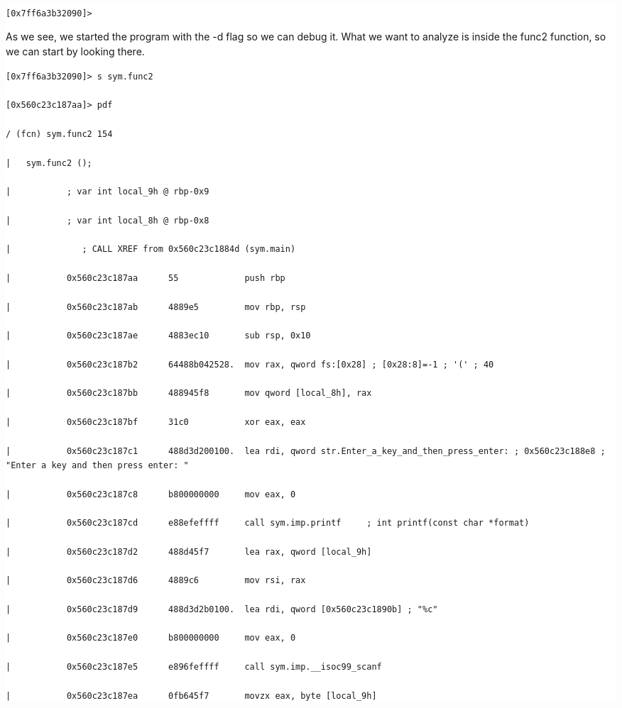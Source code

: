     [0x7ff6a3b32090]> 

    

As we see, we started the program with the -d flag so we can debug it. What we want to analyze is inside the func2 function, so we can start by looking there.

    [0x7ff6a3b32090]> s sym.func2

    [0x560c23c187aa]> pdf

    / (fcn) sym.func2 154

    |   sym.func2 ();

    |           ; var int local_9h @ rbp-0x9

    |           ; var int local_8h @ rbp-0x8

    |              ; CALL XREF from 0x560c23c1884d (sym.main)

    |           0x560c23c187aa      55             push rbp

    |           0x560c23c187ab      4889e5         mov rbp, rsp

    |           0x560c23c187ae      4883ec10       sub rsp, 0x10

    |           0x560c23c187b2      64488b042528.  mov rax, qword fs:[0x28] ; [0x28:8]=-1 ; '(' ; 40

    |           0x560c23c187bb      488945f8       mov qword [local_8h], rax

    |           0x560c23c187bf      31c0           xor eax, eax

    |           0x560c23c187c1      488d3d200100.  lea rdi, qword str.Enter_a_key_and_then_press_enter: ; 0x560c23c188e8 ; "Enter a key and then press enter: "

    |           0x560c23c187c8      b800000000     mov eax, 0

    |           0x560c23c187cd      e88efeffff     call sym.imp.printf     ; int printf(const char *format)

    |           0x560c23c187d2      488d45f7       lea rax, qword [local_9h]

    |           0x560c23c187d6      4889c6         mov rsi, rax

    |           0x560c23c187d9      488d3d2b0100.  lea rdi, qword [0x560c23c1890b] ; "%c"

    |           0x560c23c187e0      b800000000     mov eax, 0

    |           0x560c23c187e5      e896feffff     call sym.imp.__isoc99_scanf

    |           0x560c23c187ea      0fb645f7       movzx eax, byte [local_9h]

